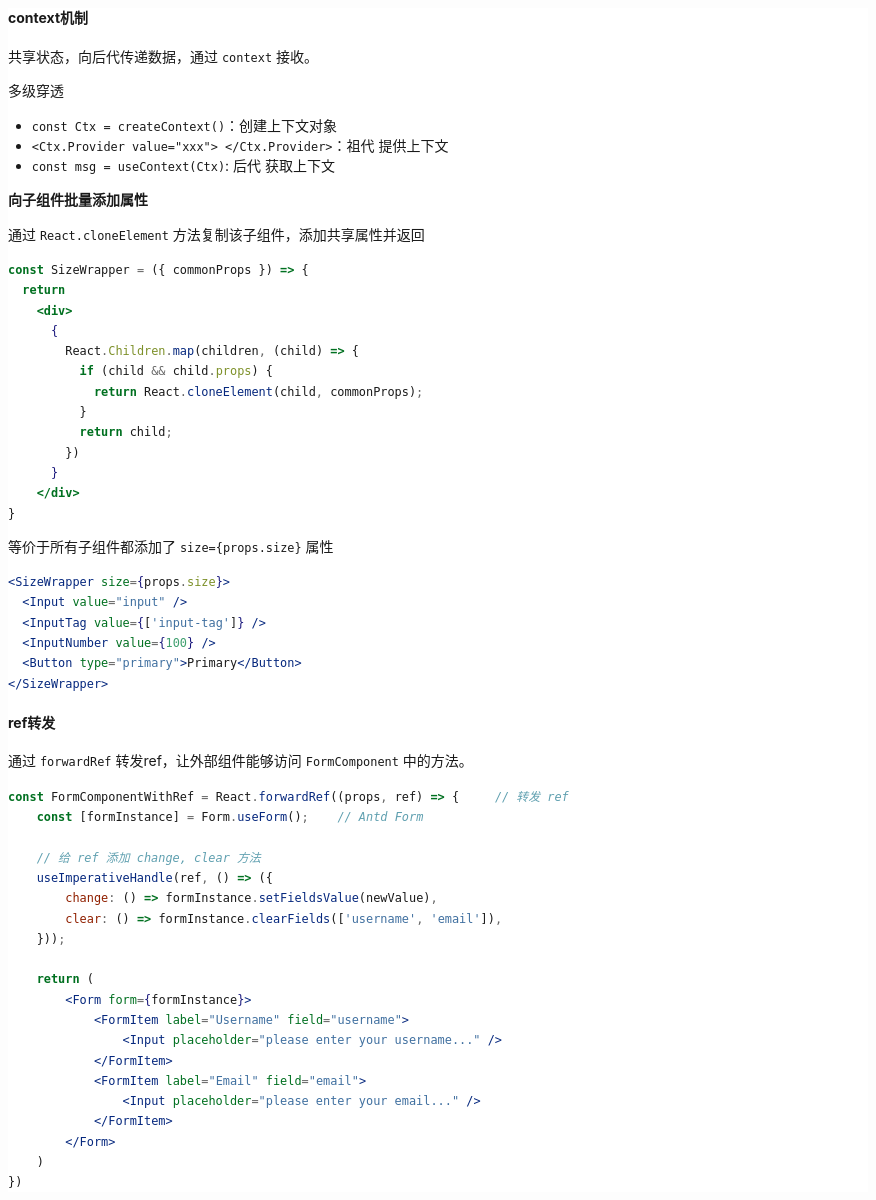 #### context机制 

共享状态，向后代传递数据，通过 `context` 接收。

多级穿透

- `const Ctx = createContext()`：创建上下文对象
- `<Ctx.Provider value="xxx"> </Ctx.Provider>`：祖代 提供上下文
- `const msg = useContext(Ctx)`: 后代 获取上下文


**向子组件批量添加属性**

通过 `React.cloneElement` 方法复制该子组件，添加共享属性并返回

```jsx
const SizeWrapper = ({ commonProps }) => {  
  return
    <div>  
      {  
        React.Children.map(children, (child) => {  
          if (child && child.props) {  
            return React.cloneElement(child, commonProps);  
          }  
          return child;  
        })  
      }  
    </div>
}
```

等价于所有子组件都添加了 `size={props.size}` 属性

```jsx
<SizeWrapper size={props.size}>
  <Input value="input" />
  <InputTag value={['input-tag']} />
  <InputNumber value={100} />
  <Button type="primary">Primary</Button>
</SizeWrapper>
```

#### ref转发

通过 `forwardRef` 转发ref，让外部组件能够访问 `FormComponent` 中的方法。


```jsx
const FormComponentWithRef = React.forwardRef((props, ref) => {     // 转发 ref  
    const [formInstance] = Form.useForm();    // Antd Form

    // 给 ref 添加 change, clear 方法
    useImperativeHandle(ref, () => ({  
        change: () => formInstance.setFieldsValue(newValue),  
        clear: () => formInstance.clearFields(['username', 'email']),  
    }));  

    return (  
        <Form form={formInstance}>  
            <FormItem label="Username" field="username">  
                <Input placeholder="please enter your username..." />  
            </FormItem>
            <FormItem label="Email" field="email">  
                <Input placeholder="please enter your email..." />  
            </FormItem>
        </Form>  
    )
})
```
